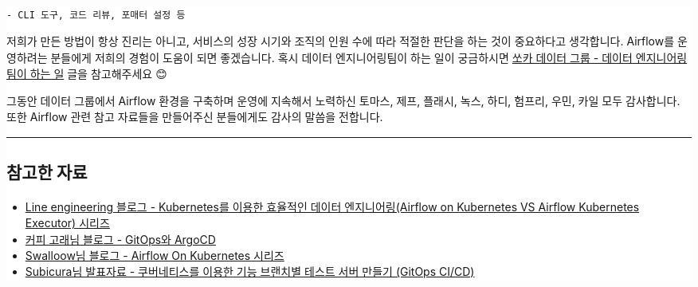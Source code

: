     - CLI 도구, 코드 리뷰, 포매터 설정 등

저희가 만든 방법이 항상 진리는 아니고, 서비스의 성장 시기와 조직의 인원 수에 따라 적절한 판단을 하는 것이 중요하다고 생각합니다. Airflow를 운영하려는 분들에게 저희의 경험이 도움이 되면 좋겠습니다. 
혹시 데이터 엔지니어링팀이 하는 일이 궁금하시면 [쏘카 데이터 그룹 - 데이터 엔지니어링 팀이 하는 일](https://tech.socarcorp.kr/data/2021/03/24/what-socar-data-engineering-team-does.html) 글을 참고해주세요 😊

그동안 데이터 그룹에서 Airflow 환경을 구축하며 운영에 지속해서 노력하신 토마스, 제프, 플래시, 녹스, 하디, 험프리, 우민, 카일 모두 감사합니다. 또한 Airflow 관련 참고 자료들을 만들어주신 분들에게도 감사의 말씀을 전합니다. 

---

## 참고한 자료

- [Line engineering 블로그 - Kubernetes를 이용한 효율적인 데이터 엔지니어링(Airflow on Kubernetes VS Airflow Kubernetes Executor) 시리즈](https://engineering.linecorp.com/ko/blog/data-engineering-with-airflow-k8s-1/)
- [커피 고래님 블로그 - GitOps와 ArgoCD](https://coffeewhale.com/kubernetes/gitops/argocd/2020/02/10/gitops-argocd/)
- [Swalloow님 블로그 - Airflow On Kubernetes 시리즈](https://swalloow.github.io/data-engineering-with-airflow-1/)
- [Subicura님 발표자료 - 쿠버네티스를 이용한 기능 브랜치별 테스트 서버 만들기 (GitOps CI/CD)](https://www.slideshare.net/subicura/gitops-cicd-156402754)


